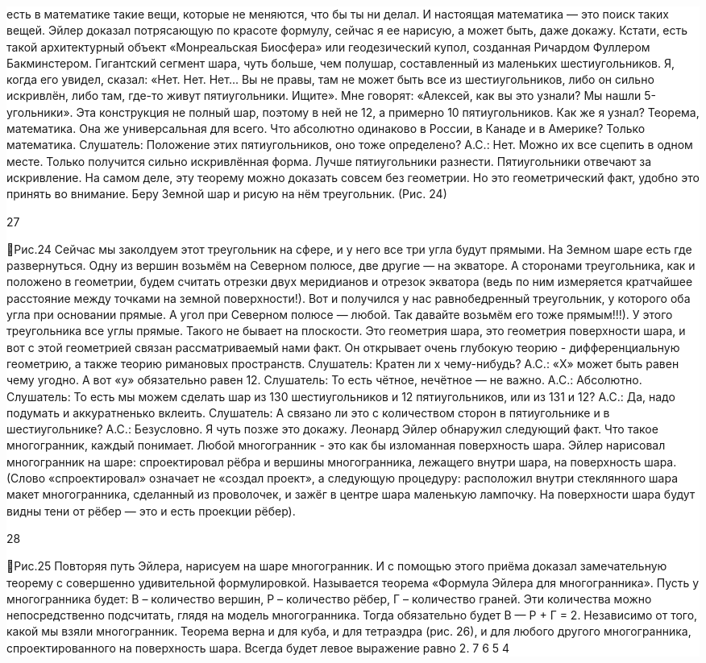 есть в математике такие вещи, которые не меняются, что бы ты ни делал. И настоящая
математика — это поиск таких вещей. Эйлер доказал потрясающую по красоте формулу,
сейчас я ее нарисую, а может быть, даже докажу. Кстати, есть такой архитектурный объект
«Монреальская Биосфера» или геодезический купол, созданная Ричардом Фуллером
Бакминстером. Гигантский сегмент шара, чуть больше, чем полушар, составленный из
маленьких шестиугольников. Я, когда его увидел, сказал: «Нет. Нет. Нет... Вы не правы, там не
может быть все из шестиугольников, либо он сильно искривлён, либо там, где-то живут
пятиугольники. Ищите».
Мне говорят: «Алексей, как вы это узнали? Мы нашли 5-угольники». Эта конструкция не
полный шар, поэтому в ней не 12, а примерно 10 пятиугольников. Как же я узнал? Теорема,
математика. Она же универсальная для всего. Что абсолютно одинаково в России, в Канаде и
в Америке? Только математика.
Слушатель: Положение этих пятиугольников, оно тоже определено?
А.С.: Нет. Можно их все сцепить в одном месте. Только получится сильно искривлённая
форма. Лучше пятиугольники разнести. Пятиугольники отвечают за искривление. На самом
деле, эту теорему можно доказать совсем без геометрии. Но это геометрический факт,
удобно это принять во внимание. Беру Земной шар и рисую на нём треугольник. (Рис. 24)

27

Рис.24 Сейчас мы заколдуем этот треугольник на сфере, и у него все три угла
будут прямыми.
На Земном шаре есть где развернуться. Одну из вершин возьмём на Северном полюсе, две
другие — на экваторе. А сторонами треугольника, как и положено в геометрии, будем считать
отрезки двух меридианов и отрезок экватора (ведь по ним измеряется кратчайшее
расстояние между точками на земной поверхности!). Вот и получился у нас равнобедренный
треугольник, у которого оба угла при основании прямые. А угол при Северном полюсе —
любой. Так давайте возьмём его тоже прямым!!!).
У этого треугольника все углы прямые. Такого не бывает на плоскости. Это геометрия шара,
это геометрия поверхности шара, и вот с этой геометрией связан рассматриваемый нами
факт. Он открывает очень глубокую теорию - дифференциальную геометрию, а также теорию
римановых пространств.
Слушатель: Кратен ли x чему-нибудь?
А.С.: «Х» может быть равен чему угодно. А вот «y» обязательно равен 12.
Слушатель: То есть чётное, нечётное — не важно.
А.С.: Абсолютно.
Слушатель: То есть мы можем сделать шар из 130 шестиугольников и 12 пятиугольников, или
из 131 и 12?
А.С.: Да, надо подумать и аккуратненько вклеить.
Слушатель: А связано ли это с количеством сторон в пятиугольнике и в шестиугольнике?
А.С.: Безусловно. Я чуть позже это докажу. Леонард Эйлер обнаружил следующий факт. Что
такое многогранник, каждый понимает. Любой многогранник - это как бы изломанная
поверхность шара. Эйлер нарисовал многогранник на шаре: спроектировал рёбра и вершины
многогранника, лежащего внутри шара, на поверхность шара. (Слово «спроектировал»
означает не «создал проект», а следующую процедуру: расположил внутри стеклянного шара
макет многогранника, сделанный из проволочек, и зажёг в центре шара маленькую
лампочку. На поверхности шара будут видны тени от рёбер — это и есть проекции рёбер).

28

Рис.25 Повторяя путь Эйлера, нарисуем на шаре многогранник.
И с помощью этого приёма доказал замечательную теорему с совершенно удивительной
формулировкой. Называется теорема «Формула Эйлера для многогранника».
Пусть у многогранника будет:
В – количество вершин, Р – количество рёбер, Г – количество граней.
Эти количества можно непосредственно подсчитать, глядя на модель многогранника.
Тогда обязательно будет
В — Р + Г = 2.
Независимо от того, какой мы взяли многогранник. Теорема верна и для куба, и для
тетраэдра (рис. 26), и для любого другого многогранника, спроектированного на поверхность
шара. Всегда будет левое выражение равно 2.
7
6
5
4